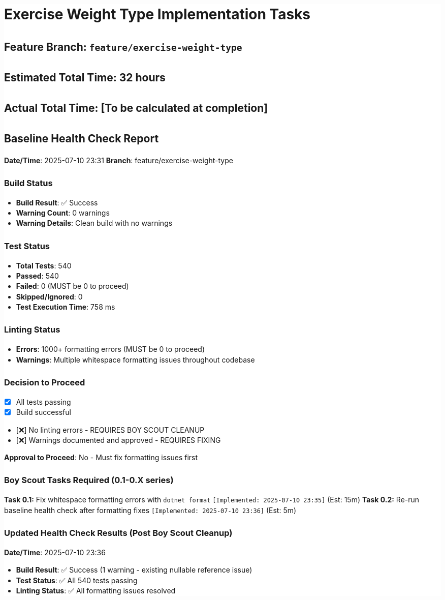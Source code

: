 # Exercise Weight Type Implementation Tasks

## Feature Branch: `feature/exercise-weight-type`
## Estimated Total Time: 32 hours
## Actual Total Time: [To be calculated at completion]

## Baseline Health Check Report
**Date/Time**: 2025-07-10 23:31
**Branch**: feature/exercise-weight-type

### Build Status
- **Build Result**: ✅ Success
- **Warning Count**: 0 warnings
- **Warning Details**: Clean build with no warnings

### Test Status
- **Total Tests**: 540
- **Passed**: 540
- **Failed**: 0 (MUST be 0 to proceed)
- **Skipped/Ignored**: 0
- **Test Execution Time**: 758 ms

### Linting Status
- **Errors**: 1000+ formatting errors (MUST be 0 to proceed)
- **Warnings**: Multiple whitespace formatting issues throughout codebase

### Decision to Proceed
- [x] All tests passing
- [x] Build successful
- [❌] No linting errors - REQUIRES BOY SCOUT CLEANUP
- [❌] Warnings documented and approved - REQUIRES FIXING

**Approval to Proceed**: No - Must fix formatting issues first

### Boy Scout Tasks Required (0.1-0.X series)
**Task 0.1:** Fix whitespace formatting errors with `dotnet format` `[Implemented: 2025-07-10 23:35]` (Est: 15m)
**Task 0.2:** Re-run baseline health check after formatting fixes `[Implemented: 2025-07-10 23:36]` (Est: 5m)

### Updated Health Check Results (Post Boy Scout Cleanup)
**Date/Time**: 2025-07-10 23:36
- **Build Result**: ✅ Success (1 warning - existing nullable reference issue)
- **Test Status**: ✅ All 540 tests passing
- **Linting Status**: ✅ All formatting issues resolved
